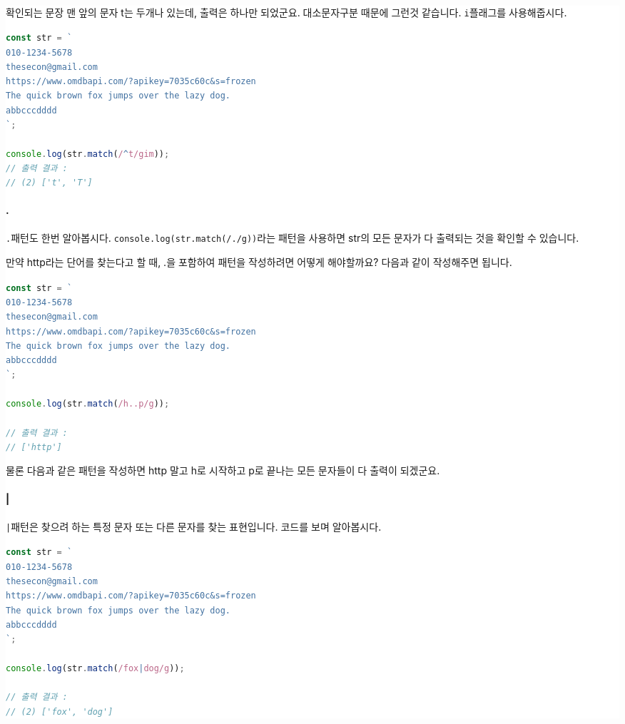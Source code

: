 확인되는 문장 맨 앞의 문자 t는 두개나 있는데, 출력은 하나만 되었군요. 대소문자구분 때문에 그런것 같습니다. `i`플래그를 사용해줍시다.

```js
const str = `
010-1234-5678
thesecon@gmail.com
https://www.omdbapi.com/?apikey=7035c60c&s=frozen
The quick brown fox jumps over the lazy dog.
abbcccdddd
`;

console.log(str.match(/^t/gim));
// 출력 결과 :
// (2) ['t', 'T']
```

#### .

`.`패턴도 한번 알아봅시다.
`console.log(str.match(/./g))`라는 패턴을 사용하면 str의 모든 문자가 다 출력되는 것을 확인할 수 있습니다.

만약 http라는 단어를 찾는다고 할 때, .을 포함하여 패턴을 작성하려면 어떻게 해야할까요? 다음과 같이 작성해주면 됩니다.

```js
const str = `
010-1234-5678
thesecon@gmail.com
https://www.omdbapi.com/?apikey=7035c60c&s=frozen
The quick brown fox jumps over the lazy dog.
abbcccdddd
`;

console.log(str.match(/h..p/g));

// 출력 결과 :
// ['http']
```

물론 다음과 같은 패턴을 작성하면 http 말고 h로 시작하고 p로 끝나는 모든 문자들이 다 출력이 되겠군요.<br>

#### |

`|`패턴은 찾으려 하는 특정 문자 또는 다른 문자를 찾는 표현입니다. 코드를 보며 알아봅시다.

```js
const str = `
010-1234-5678
thesecon@gmail.com
https://www.omdbapi.com/?apikey=7035c60c&s=frozen
The quick brown fox jumps over the lazy dog.
abbcccdddd
`;

console.log(str.match(/fox|dog/g));

// 출력 결과 :
// (2) ['fox', 'dog']
```
